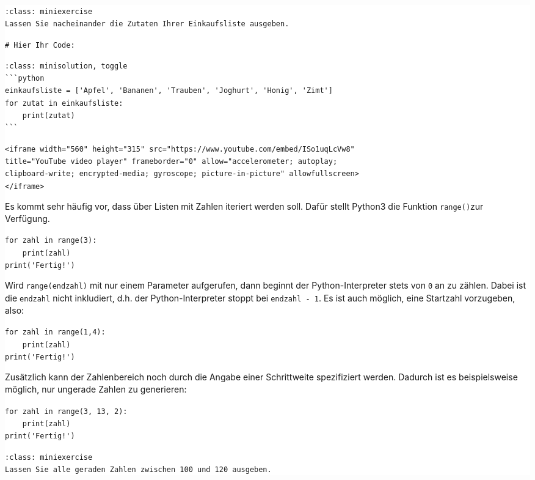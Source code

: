 ```{admonition} Mini-Übung
:class: miniexercise  
Lassen Sie nacheinander die Zutaten Ihrer Einkaufsliste ausgeben. 
```

```{code-cell} ipython3
# Hier Ihr Code:
```

````{admonition} Lösung
:class: minisolution, toggle
```python
einkaufsliste = ['Apfel', 'Bananen', 'Trauben', 'Joghurt', 'Honig', 'Zimt']
for zutat in einkaufsliste:
    print(zutat)
```
````

```{dropdown} Video zu "Schleifen in Python: for-Schleife" von Programmieren lernen
<iframe width="560" height="315" src="https://www.youtube.com/embed/ISo1uqLcVw8" 
title="YouTube video player" frameborder="0" allow="accelerometer; autoplay; 
clipboard-write; encrypted-media; gyroscope; picture-in-picture" allowfullscreen>
</iframe>
```

Es kommt sehr häufig vor, dass über Listen mit Zahlen iteriert werden soll.
Dafür stellt Python3 die Funktion `range()`zur Verfügung.

```{code-cell} ipython3
for zahl in range(3):
    print(zahl)
print('Fertig!')
```

Wird `range(endzahl)` mit nur einem Parameter aufgerufen, dann beginnt der
Python-Interpreter stets von `0` an zu zählen. Dabei ist die `endzahl` nicht
inkludiert, d.h. der Python-Interpreter stoppt bei `endzahl - 1`. Es ist auch
möglich, eine Startzahl vorzugeben, also:

```{code-cell} ipython3
for zahl in range(1,4):
    print(zahl)
print('Fertig!')
```

Zusätzlich kann der Zahlenbereich noch durch die Angabe einer Schrittweite
spezifiziert werden. Dadurch ist es beispielsweise möglich, nur ungerade Zahlen
zu generieren:

```{code-cell} ipython3
for zahl in range(3, 13, 2):
    print(zahl)
print('Fertig!')
```

```{admonition} Mini-Übung
:class: miniexercise 
Lassen Sie alle geraden Zahlen zwischen 100 und 120 ausgeben.
```
